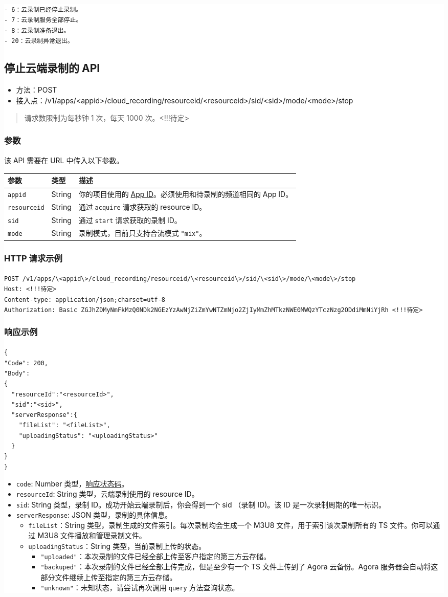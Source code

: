     - 6：云录制已经停止录制。
    - 7：云录制服务全部停止。
    - 8：云录制准备退出。
    - 20：云录制异常退出。

## 停止云端录制的 API

- 方法：POST
- 接入点：/v1/apps/\<appid\>/cloud_recording/resourceid/\<resourceid\>/sid/\<sid\>/mode/\<mode\>/stop

> 请求数限制为每秒钟 1 次，每天 1000 次。<!!!待定>

### 参数

该 API 需要在 URL 中传入以下参数。

| 参数         | 类型   | 描述                                                                                                                                                           |
| :----------- | :----- | :------------------------------------------------------------------------------------------------------------------------------------------------------------- |
| `appid`      | String | 你的项目使用的 [App ID](https://docs.agora.io/cn/Agora%20Platform/terms?platform=All%20Platforms#a-name-appid-a-app-id)。必须使用和待录制的频道相同的 App ID。 |
| `resourceid` | String | 通过 `acquire` 请求获取的 resource ID。                                                                                                                        |
| `sid`        | String | 通过 `start` 请求获取的录制 ID。                                                                                                                               |
| `mode`       | String | 录制模式，目前只支持合流模式 `"mix"`。                                                                                                                         |

### HTTP 请求示例

```
POST /v1/apps/\<appid\>/cloud_recording/resourceid/\<resourceid\>/sid/\<sid\>/mode/\<mode\>/stop
Host: <!!!待定>
Content-type: application/json;charset=utf-8
Authorization: Basic ZGJhZDMyNmFkMzQ0NDk2NGEzYzAwNjZiZmYwNTZmNjo2ZjIyMmZhMTkzNWE0MWQzYTczNzg2ODdiMmNiYjRh <!!!待定>
```

### 响应示例

```http
{
"Code": 200,
"Body":
{
  "resourceId":"<resourceId>",
  "sid":"<sid>",
  "serverResponse":{
    "fileList": "<fileList>",
    "uploadingStatus": "<uploadingStatus>"
  }
}
}
```

- `code`: Number 类型，[响应状态码](#status)。
- `resourceId`: String 类型，云端录制使用的 resource ID。
- `sid`: String 类型，录制 ID。成功开始云端录制后，你会得到一个 sid （录制 ID)。该 ID 是一次录制周期的唯一标识。
- `serverResponse`: JSON 类型，录制的具体信息。
  - `fileList`：String 类型，录制生成的文件索引。每次录制均会生成一个 M3U8 文件，用于索引该次录制所有的 TS 文件。你可以通过 M3U8 文件播放和管理录制文件。
  - `uploadingStatus`：String 类型，当前录制上传的状态。
    - `"uploaded"`：本次录制的文件已经全部上传至客户指定的第三方云存储。
    - `"backuped"`：本次录制的文件已经全部上传完成，但是至少有一个 TS 文件上传到了 Agora 云备份。Agora 服务器会自动将这部分文件继续上传至指定的第三方云存储。
    - `"unknown"`：未知状态，请尝试再次调用 `query` 方法查询状态。
